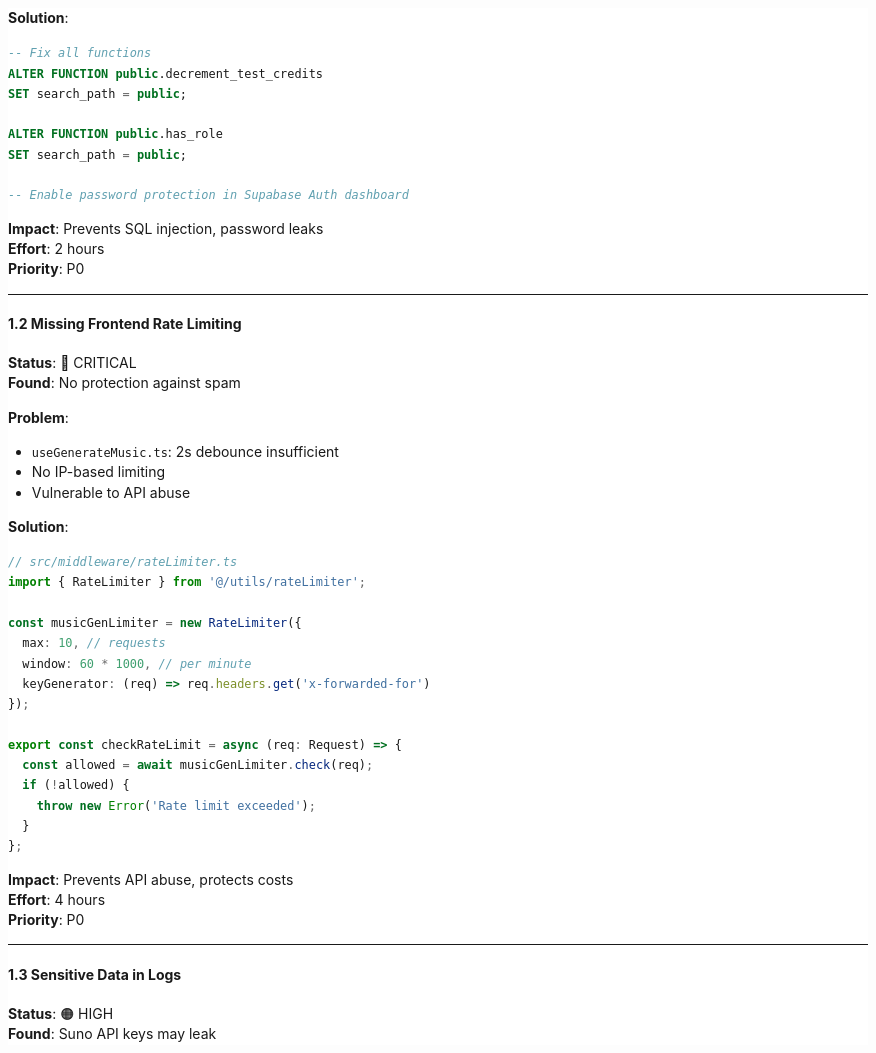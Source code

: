 **Solution**:
```sql
-- Fix all functions
ALTER FUNCTION public.decrement_test_credits 
SET search_path = public;

ALTER FUNCTION public.has_role 
SET search_path = public;

-- Enable password protection in Supabase Auth dashboard
```

**Impact**: Prevents SQL injection, password leaks  
**Effort**: 2 hours  
**Priority**: P0

---

#### 1.2 Missing Frontend Rate Limiting
**Status**: 🔴 CRITICAL  
**Found**: No protection against spam

**Problem**:
- `useGenerateMusic.ts`: 2s debounce insufficient
- No IP-based limiting
- Vulnerable to API abuse

**Solution**:
```typescript
// src/middleware/rateLimiter.ts
import { RateLimiter } from '@/utils/rateLimiter';

const musicGenLimiter = new RateLimiter({
  max: 10, // requests
  window: 60 * 1000, // per minute
  keyGenerator: (req) => req.headers.get('x-forwarded-for')
});

export const checkRateLimit = async (req: Request) => {
  const allowed = await musicGenLimiter.check(req);
  if (!allowed) {
    throw new Error('Rate limit exceeded');
  }
};
```

**Impact**: Prevents API abuse, protects costs  
**Effort**: 4 hours  
**Priority**: P0

---

#### 1.3 Sensitive Data in Logs
**Status**: 🟠 HIGH  
**Found**: Suno API keys may leak
